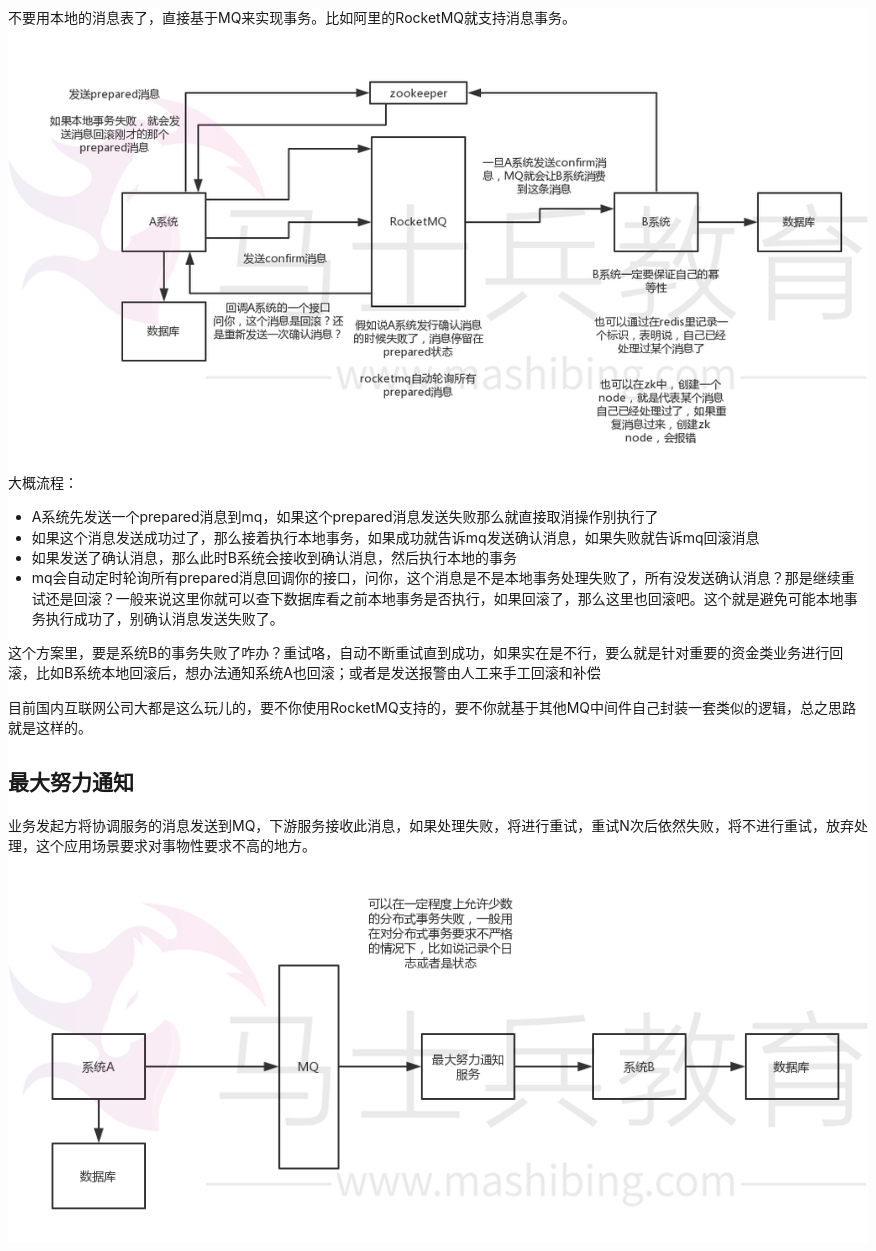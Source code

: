 不要用本地的消息表了，直接基于MQ来实现事务。比如阿里的RocketMQ就支持消息事务。

![5458820-a7eae83a5a44044b](分布式事务解决方案.assets/5458820-a7eae83a5a44044b.png)

大概流程：

- A系统先发送一个prepared消息到mq，如果这个prepared消息发送失败那么就直接取消操作别执行了
- 如果这个消息发送成功过了，那么接着执行本地事务，如果成功就告诉mq发送确认消息，如果失败就告诉mq回滚消息
- 如果发送了确认消息，那么此时B系统会接收到确认消息，然后执行本地的事务
- mq会自动定时轮询所有prepared消息回调你的接口，问你，这个消息是不是本地事务处理失败了，所有没发送确认消息？那是继续重试还是回滚？一般来说这里你就可以查下数据库看之前本地事务是否执行，如果回滚了，那么这里也回滚吧。这个就是避免可能本地事务执行成功了，别确认消息发送失败了。

这个方案里，要是系统B的事务失败了咋办？重试咯，自动不断重试直到成功，如果实在是不行，要么就是针对重要的资金类业务进行回滚，比如B系统本地回滚后，想办法通知系统A也回滚；或者是发送报警由人工来手工回滚和补偿

目前国内互联网公司大都是这么玩儿的，要不你使用RocketMQ支持的，要不你就基于其他MQ中间件自己封装一套类似的逻辑，总之思路就是这样的。

## 最大努力通知

业务发起方将协调服务的消息发送到MQ，下游服务接收此消息，如果处理失败，将进行重试，重试N次后依然失败，将不进行重试，放弃处理，这个应用场景要求对事物性要求不高的地方。

![5458820-702471be8152f418](分布式事务解决方案.assets/5458820-702471be8152f418.png)



